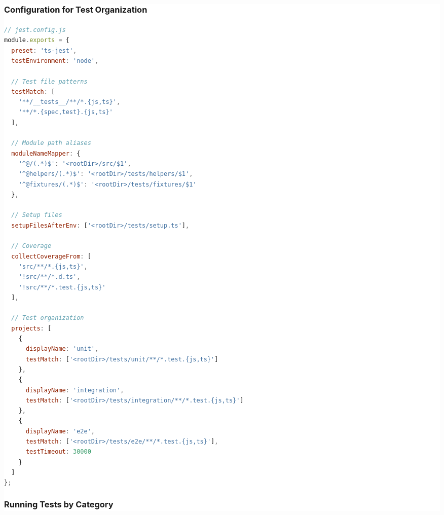 ### Configuration for Test Organization

```javascript
// jest.config.js
module.exports = {
  preset: 'ts-jest',
  testEnvironment: 'node',

  // Test file patterns
  testMatch: [
    '**/__tests__/**/*.{js,ts}',
    '**/*.{spec,test}.{js,ts}'
  ],

  // Module path aliases
  moduleNameMapper: {
    '^@/(.*)$': '<rootDir>/src/$1',
    '^@helpers/(.*)$': '<rootDir>/tests/helpers/$1',
    '^@fixtures/(.*)$': '<rootDir>/tests/fixtures/$1'
  },

  // Setup files
  setupFilesAfterEnv: ['<rootDir>/tests/setup.ts'],

  // Coverage
  collectCoverageFrom: [
    'src/**/*.{js,ts}',
    '!src/**/*.d.ts',
    '!src/**/*.test.{js,ts}'
  ],

  // Test organization
  projects: [
    {
      displayName: 'unit',
      testMatch: ['<rootDir>/tests/unit/**/*.test.{js,ts}']
    },
    {
      displayName: 'integration',
      testMatch: ['<rootDir>/tests/integration/**/*.test.{js,ts}']
    },
    {
      displayName: 'e2e',
      testMatch: ['<rootDir>/tests/e2e/**/*.test.{js,ts}'],
      testTimeout: 30000
    }
  ]
};
```

### Running Tests by Category

